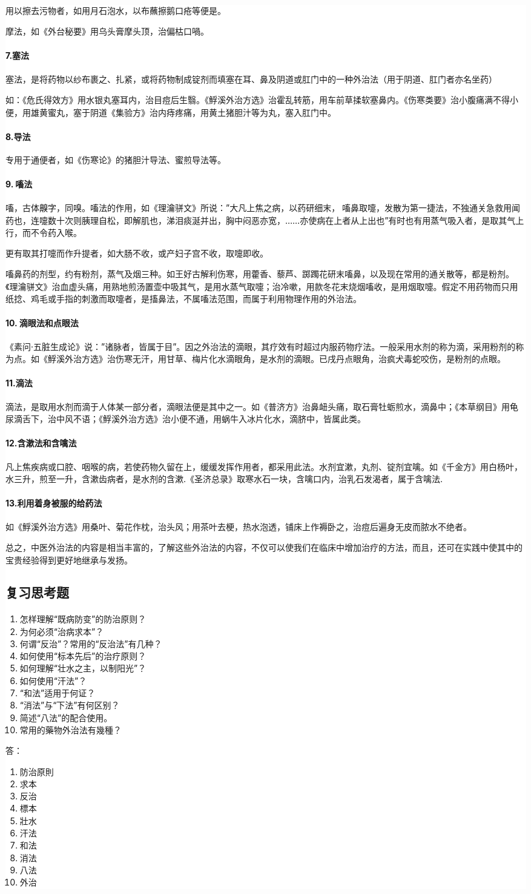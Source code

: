 用以擦去污物者，如用月石泡水，以布蘸擦鹅口疮等便是。

摩法，如《外台秘要》用乌头膏摩头顶，治偏枯口喎。

#### 7.塞法

塞法，是将药物以纱布裹之、扎紧，或将药物制成锭剂而填塞在耳、鼻及阴道或肛门中的一种外治法（用于阴道、肛门者亦名坐药）

如：《危氏得效方》用水银丸塞耳内，治目痘后生翳。《䱐溪外治方选》治霍乱转筋，用车前草揉软塞鼻内。《伤寒类要》治小腹痛满不得小便，用雄黄蜜丸，塞于阴道《集验方》治内痔疼痛，用黄土猪胆汁等为丸，塞入肛门中。

#### 8.导法

专用于通便者，如《伤寒论》的猪胆汁导法、蜜煎导法等。

#### 9. 㗜法

㗜，古体齅字，同嗅。㗜法的作用，如《理瀹骈文》所说：”大凡上焦之病，以药研细末， 㗜鼻取嚏，发散为第一捷法，不独通关急救用闻药也，连嚏数十次则胰理自松，即解肌也，涕泪痰涎并出，胸中闷恶亦宽，……亦使病在上者从上出也”有时也有用蒸气吸入者，是取其气上行，而不令药入喉。

更有取其打嚏而作升提者，如大肠不收，或产妇子宫不收，取嚏即收。

㗜鼻药的剂型，约有粉剂，蒸气及烟三种。如王好古解利伤寒，用藿香、藜芦、踯躅花研末㗜鼻，以及现在常用的通关散等，都是粉剂。《理瀹骈文》治血虚头痛，用熟地煎汤置壶中吸其气，是用水蒸气取嚏；治冷嗽，用款冬花末烧烟㗜收，是用烟取嚏。假定不用药物而只用纸捻、鸡毛或手指的刺激而取嚏者，是搐鼻法，不属㗜法范围，而属于利用物理作用的外治法。

#### 10. 滴眼法和点眼法

《素问·五脏生成论》说：”诸脉者，皆属于目”。因之外治法的滴眼，其疗效有时超过内服药物疗法。一般采用水剂的称为滴，采用粉剂的称为点。如《䱐溪外治方选》治伤寒无汗，用甘草、梅片化水滴眼角，是水剂的滴眼。已戌丹点眼角，治疯犬毒蛇咬伤，是粉剂的点眼。

#### 11.滴法

滴法，是取用水剂而滴于人体某一部分者，滴眼法便是其中之一。如《普济方》治鼻衄头痛，取石膏牡蛎煎水，滴鼻中；《本草纲目》用龟尿滴舌下，治中风不语；《䱐溪外治方选》治小便不通，用蜗牛入冰片化水，滴脐中，皆属此类。

#### 12.含漱法和含噙法

凡上焦疾病或口腔、咽喉的病，若使药物久留在上，缓缓发挥作用者，都采用此法。水剂宜漱，丸剂、锭剂宜噙。如《千金方》用白杨叶，水三升，煎至一升，含漱齿病者，是水剂的含漱.《圣济总录》取寒水石一块，含噙口内，治乳石发渴者，属于含噙法.

#### 13.利用着身被服的给药法

如《䱐溪外治方选》用桑叶、菊花作枕，治头风；用茶叶去梗，热水泡透，铺床上作褥卧之，治痘后遍身无皮而脓水不绝者。

总之，中医外治法的内容是相当丰富的，了解这些外治法的内容，不仅可以使我们在临床中增加治疗的方法，而且，还可在实践中使其中的宝贵经验得到更好地继承与发扬。

## 复习思考题
1. 怎样理解“既病防变”的防治原则？
2. 为何必须“治病求本”？
3. 何谓“反治”？常用的“反治法”有几种？
4. 如何使用“标本先后”的治疗原则？
5. 如何理解“壮水之主，以制阳光”？
6. 如何使用“汗法”？
7. “和法”适用于何证？
8. “消法”与“下法”有何区别？
9. 简述“八法”的配合使用。
10. 常用的藥物外治法有幾種？

答：
1. 防治原則
2. 求本
3. 反治
4. 標本
5. 壯水
6. 汗法
7. 和法
8. 消法
9. 八法
10. 外治

